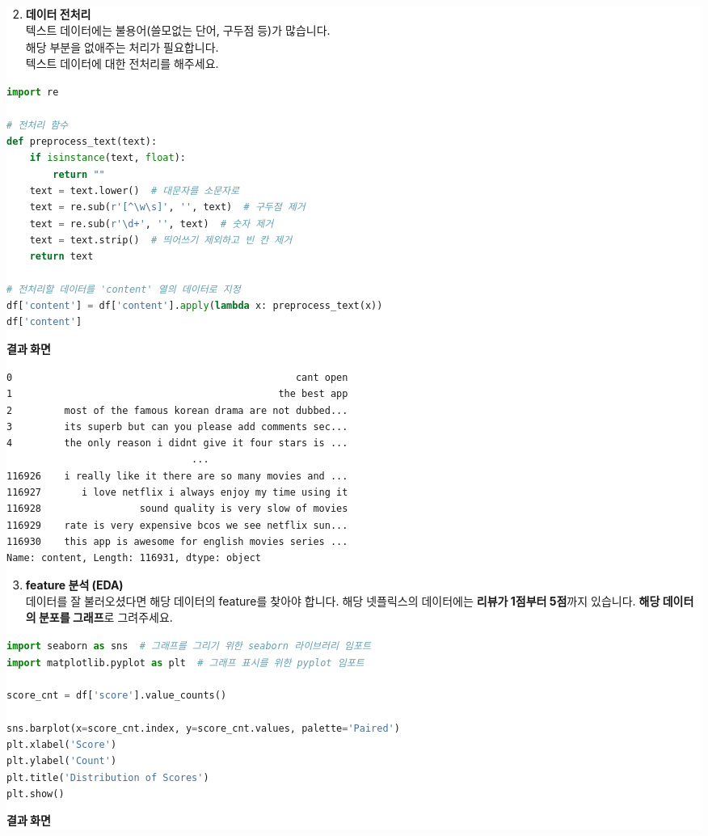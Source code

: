 ```
```   
2. **데이터 전처리**   
텍스트 데이터에는 불용어(쓸모없는 단어, 구두점 등)가 많습니다.   
해당 부분을 없애주는 처리가 필요합니다.   
텍스트 데이터에 대한 전처리를 해주세요.   
```python
import re

# 전처리 함수
def preprocess_text(text):
    if isinstance(text, float):
        return ""
    text = text.lower()  # 대문자를 소문자로
    text = re.sub(r'[^\w\s]', '', text)  # 구두점 제거
    text = re.sub(r'\d+', '', text)  # 숫자 제거
    text = text.strip()  # 띄어쓰기 제외하고 빈 칸 제거
    return text

# 전처리할 데이터를 'content' 열의 데이터로 지정
df['content'] = df['content'].apply(lambda x: preprocess_text(x))
df['content']
```   
**결과 화면**   
```
0                                                 cant open
1                                              the best app
2         most of the famous korean drama are not dubbed...
3         its superb but can you please add comments sec...
4         the only reason i didnt give it four stars is ...
                                ...                        
116926    i really like it there are so many movies and ...
116927       i love netflix i always enjoy my time using it
116928                 sound quality is very slow of movies
116929    rate is very expensive bcos we see netflix sun...
116930    this app is awesome for english movies series ...
Name: content, Length: 116931, dtype: object
```   
3. **feature 분석 (EDA)**   
데이터를 잘 불러오셨다면 해당 데이터의 feature를 찾아야 합니다. 해당 넷플릭스의 데이터에는 **리뷰가 1점부터 5점**까지 있습니다. **해당 데이터의 분포를 그래프**로 그려주세요.   
```python
import seaborn as sns  # 그래프를 그리기 위한 seaborn 라이브러리 임포트
import matplotlib.pyplot as plt  # 그래프 표시를 위한 pyplot 임포트

score_cnt = df['score'].value_counts()

sns.barplot(x=score_cnt.index, y=score_cnt.values, palette='Paired')
plt.xlabel('Score')
plt.ylabel('Count')
plt.title('Distribution of Scores')
plt.show()
```   
**결과 화면**   